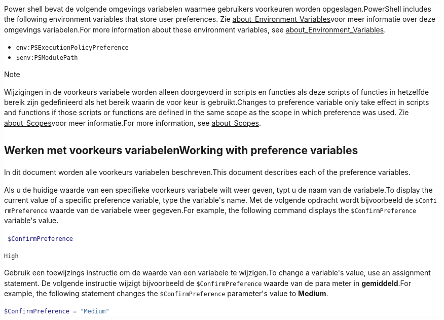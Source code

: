 <span data-ttu-id="1d22e-140">Power shell bevat de volgende omgevings variabelen waarmee gebruikers voorkeuren worden opgeslagen.</span><span class="sxs-lookup"><span data-stu-id="1d22e-140">PowerShell includes the following environment variables that store user preferences.</span></span> <span data-ttu-id="1d22e-141">Zie [about_Environment_Variables](about_Environment_Variables.md)voor meer informatie over deze omgevings variabelen.</span><span class="sxs-lookup"><span data-stu-id="1d22e-141">For more information about these environment variables, see [about_Environment_Variables](about_Environment_Variables.md).</span></span>

- `env:PSExecutionPolicyPreference`
- `$env:PSModulePath`

> [!NOTE]
> <span data-ttu-id="1d22e-142">Wijzigingen in de voorkeurs variabele worden alleen doorgevoerd in scripts en functies als deze scripts of functies in hetzelfde bereik zijn gedefinieerd als het bereik waarin de voor keur is gebruikt.</span><span class="sxs-lookup"><span data-stu-id="1d22e-142">Changes to preference variable only take effect in scripts and functions if those scripts or functions are defined in the same scope as the scope in which preference was used.</span></span> <span data-ttu-id="1d22e-143">Zie [about_Scopes](about_Scopes.md)voor meer informatie.</span><span class="sxs-lookup"><span data-stu-id="1d22e-143">For more information, see [about_Scopes](about_Scopes.md).</span></span>

## <a name="working-with-preference-variables"></a><span data-ttu-id="1d22e-144">Werken met voorkeurs variabelen</span><span class="sxs-lookup"><span data-stu-id="1d22e-144">Working with preference variables</span></span>

<span data-ttu-id="1d22e-145">In dit document worden alle voorkeurs variabelen beschreven.</span><span class="sxs-lookup"><span data-stu-id="1d22e-145">This document describes each of the preference variables.</span></span>

<span data-ttu-id="1d22e-146">Als u de huidige waarde van een specifieke voorkeurs variabele wilt weer geven, typt u de naam van de variabele.</span><span class="sxs-lookup"><span data-stu-id="1d22e-146">To display the current value of a specific preference variable, type the variable's name.</span></span> <span data-ttu-id="1d22e-147">Met de volgende opdracht wordt bijvoorbeeld de `$ConfirmPreference` waarde van de variabele weer gegeven.</span><span class="sxs-lookup"><span data-stu-id="1d22e-147">For example, the following command displays the `$ConfirmPreference` variable's value.</span></span>

```powershell
 $ConfirmPreference
```

```Output
High
```

<span data-ttu-id="1d22e-148">Gebruik een toewijzings instructie om de waarde van een variabele te wijzigen.</span><span class="sxs-lookup"><span data-stu-id="1d22e-148">To change a variable's value, use an assignment statement.</span></span> <span data-ttu-id="1d22e-149">De volgende instructie wijzigt bijvoorbeeld de `$ConfirmPreference` waarde van de para meter in **gemiddeld**.</span><span class="sxs-lookup"><span data-stu-id="1d22e-149">For example, the following statement changes the `$ConfirmPreference` parameter's value to **Medium**.</span></span>

```powershell
$ConfirmPreference = "Medium"
```
